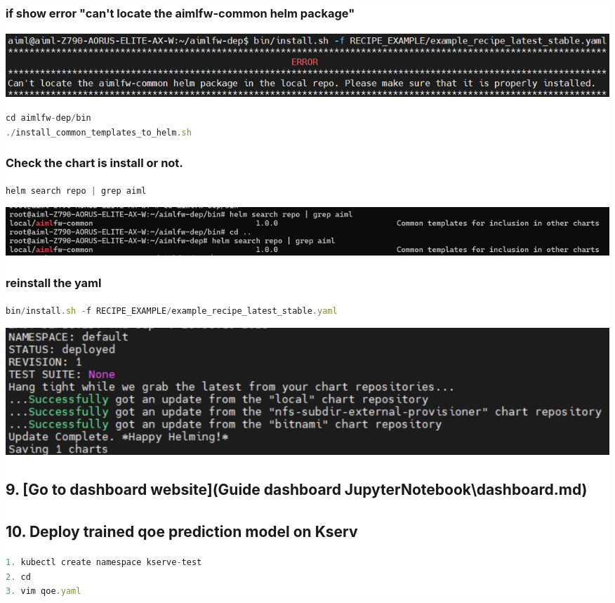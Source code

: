 ### if show error "can't locate the aimlfw-common helm package"
![alt text](image-13.png)
```javascript
cd aimlfw-dep/bin
./install_common_templates_to_helm.sh
```
### Check the chart is install or not.
```javascript
helm search repo | grep aiml
```
![alt text](image-14.png)
### reinstall the yaml
```javascript
bin/install.sh -f RECIPE_EXAMPLE/example_recipe_latest_stable.yaml
```
![alt text](image-15.png)

## 9. [Go to dashboard website](Guide dashboard JupyterNotebook\dashboard.md)

## 10. Deploy trained qoe prediction model on Kserv
```javascript
1. kubectl create namespace kserve-test
2. cd
3. vim qoe.yaml
```